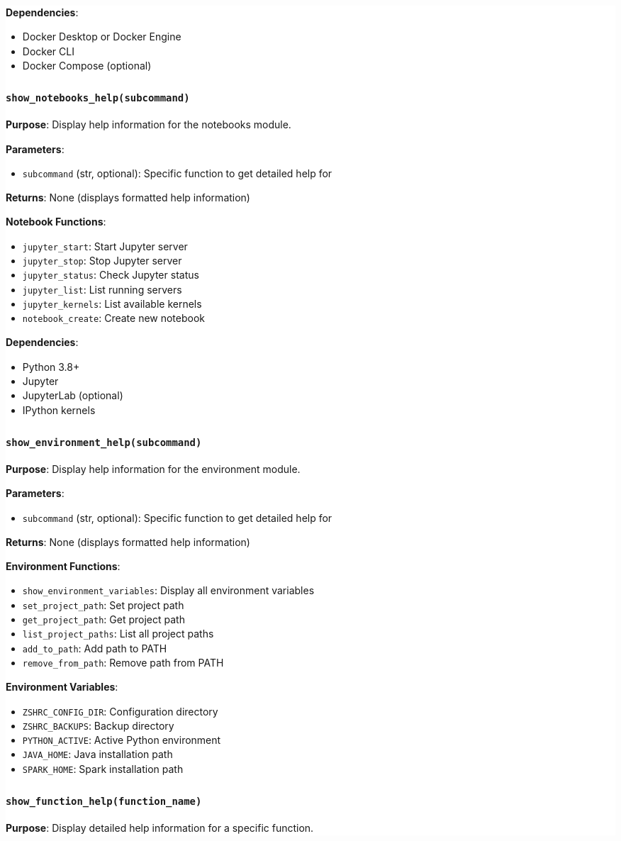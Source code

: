 **Dependencies**:
- Docker Desktop or Docker Engine
- Docker CLI
- Docker Compose (optional)

### `show_notebooks_help(subcommand)`

**Purpose**: Display help information for the notebooks module.

**Parameters**:
- `subcommand` (str, optional): Specific function to get detailed help for

**Returns**: None (displays formatted help information)

**Notebook Functions**:
- `jupyter_start`: Start Jupyter server
- `jupyter_stop`: Stop Jupyter server
- `jupyter_status`: Check Jupyter status
- `jupyter_list`: List running servers
- `jupyter_kernels`: List available kernels
- `notebook_create`: Create new notebook

**Dependencies**:
- Python 3.8+
- Jupyter
- JupyterLab (optional)
- IPython kernels

### `show_environment_help(subcommand)`

**Purpose**: Display help information for the environment module.

**Parameters**:
- `subcommand` (str, optional): Specific function to get detailed help for

**Returns**: None (displays formatted help information)

**Environment Functions**:
- `show_environment_variables`: Display all environment variables
- `set_project_path`: Set project path
- `get_project_path`: Get project path
- `list_project_paths`: List all project paths
- `add_to_path`: Add path to PATH
- `remove_from_path`: Remove path from PATH

**Environment Variables**:
- `ZSHRC_CONFIG_DIR`: Configuration directory
- `ZSHRC_BACKUPS`: Backup directory
- `PYTHON_ACTIVE`: Active Python environment
- `JAVA_HOME`: Java installation path
- `SPARK_HOME`: Spark installation path

### `show_function_help(function_name)`

**Purpose**: Display detailed help information for a specific function.
